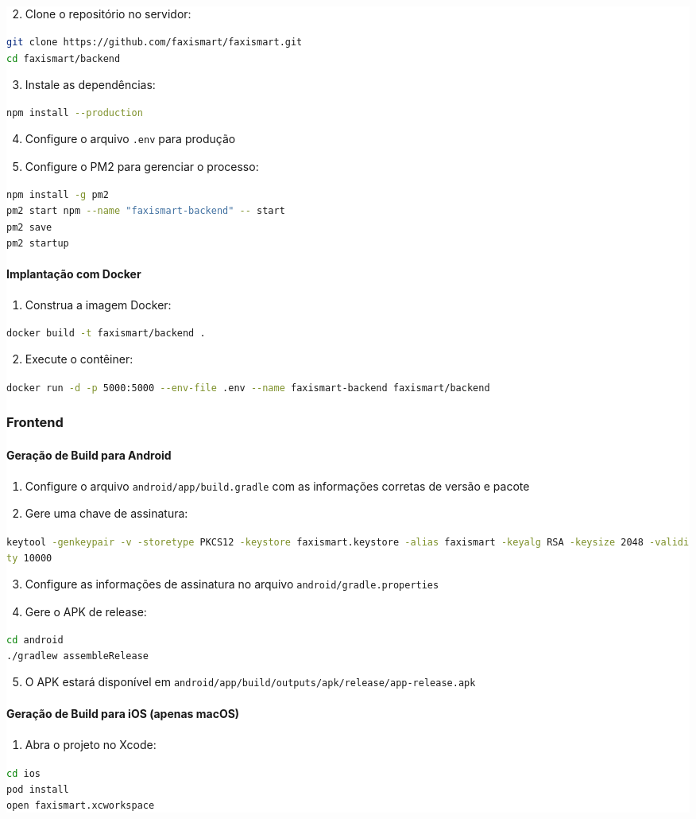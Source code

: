 2. Clone o repositório no servidor:
```bash
git clone https://github.com/faxismart/faxismart.git
cd faxismart/backend
```

3. Instale as dependências:
```bash
npm install --production
```

4. Configure o arquivo `.env` para produção

5. Configure o PM2 para gerenciar o processo:
```bash
npm install -g pm2
pm2 start npm --name "faxismart-backend" -- start
pm2 save
pm2 startup
```

#### Implantação com Docker

1. Construa a imagem Docker:
```bash
docker build -t faxismart/backend .
```

2. Execute o contêiner:
```bash
docker run -d -p 5000:5000 --env-file .env --name faxismart-backend faxismart/backend
```

### Frontend

#### Geração de Build para Android

1. Configure o arquivo `android/app/build.gradle` com as informações corretas de versão e pacote

2. Gere uma chave de assinatura:
```bash
keytool -genkeypair -v -storetype PKCS12 -keystore faxismart.keystore -alias faxismart -keyalg RSA -keysize 2048 -validity 10000
```

3. Configure as informações de assinatura no arquivo `android/gradle.properties`

4. Gere o APK de release:
```bash
cd android
./gradlew assembleRelease
```

5. O APK estará disponível em `android/app/build/outputs/apk/release/app-release.apk`

#### Geração de Build para iOS (apenas macOS)

1. Abra o projeto no Xcode:
```bash
cd ios
pod install
open faxismart.xcworkspace
```
